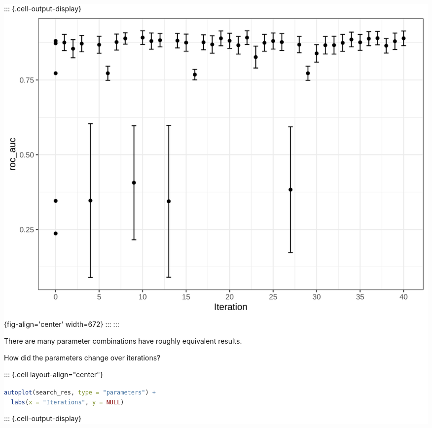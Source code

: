 ::: {.cell-output-display}
![](figs/bo-plot-1.svg){fig-align='center' width=672}
:::
:::


There are many parameter combinations have roughly equivalent results. 

How did the parameters change over iterations? 



::: {.cell layout-align="center"}

```{.r .cell-code}
autoplot(search_res, type = "parameters") + 
  labs(x = "Iterations", y = NULL)
```

::: {.cell-output-display}